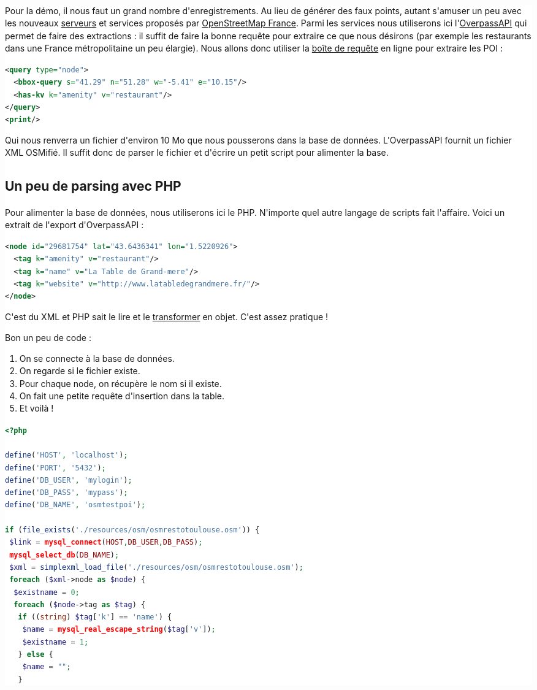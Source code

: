 Pour la démo, il nous faut un grand nombre d'enregistrements. Au lieu de générer des faux points, autant s'amuser un peu avec les nouveaux [serveurs](https://wiki.openstreetmap.org/wiki/FR:Servers/Hardware#Dell_R610) et services proposés par [OpenStreetMap France](http://openstreetmap.fr/). Parmi les services nous utiliserons ici l'[OverpassAPI](https://wiki.openstreetmap.org/wiki/Overpass_API) qui permet de faire des extractions : il suffit de faire la bonne requête pour extraire ce que nous désirons (par exemple les restaurants dans une France métropolitaine un peu élargie). Nous allons donc utiliser la [boîte de requête](http://api.openstreetmap.fr/query_form.html) en ligne pour extraire les POI :

```xml
<query type="node">
  <bbox-query s="41.29" n="51.28" w="-5.41" e="10.15"/>
  <has-kv k="amenity" v="restaurant"/>
</query>
<print/>
```

Qui nous renverra un fichier d'environ 10 Mo que nous pousserons dans la base de données. L'OverpassAPI fournit un fichier XML OSMifié. Il suffit donc de parser le fichier et d'écrire un petit script pour alimenter la base.

## Un peu de parsing avec PHP

Pour alimenter la base de données, nous utiliserons ici le PHP. N'importe quel autre langage de scripts fait l'affaire. Voici un extrait de l'export d'OverpassAPI :

```xml
<node id="29681754" lat="43.6436341" lon="1.5220926">
  <tag k="amenity" v="restaurant"/>
  <tag k="name" v="La Table de Grand-mere"/>
  <tag k="website" v="http://www.latabledegrandmere.fr/"/>
</node>
```

C'est du XML et PHP sait le lire et le [transformer](http://php.net/manual/fr/function.simplexml-load-file.php) en objet. C'est assez pratique !  

Bon un peu de code :

1. On se connecte à la base de données.
2. On regarde si le fichier existe.
3. Pour chaque node, on récupère le nom si il existe.
4. On fait une petite requête d'insertion dans la table.
5. Et voilà !

```php
<?php

define('HOST', 'localhost');
define('PORT', '5432');
define('DB_USER', 'mylogin');
define('DB_PASS', 'mypass');
define('DB_NAME', 'osmtestpoi');

if (file_exists('./resources/osm/osmrestotoulouse.osm')) {
 $link = mysql_connect(HOST,DB_USER,DB_PASS);
 mysql_select_db(DB_NAME);
 $xml = simplexml_load_file('./resources/osm/osmrestotoulouse.osm');
 foreach ($xml->node as $node) {
  $existname = 0;
  foreach ($node->tag as $tag) {
   if ((string) $tag['k'] == 'name') {
    $name = mysql_real_escape_string($tag['v']);
    $existname = 1;
   } else {
    $name = "";
   }
```